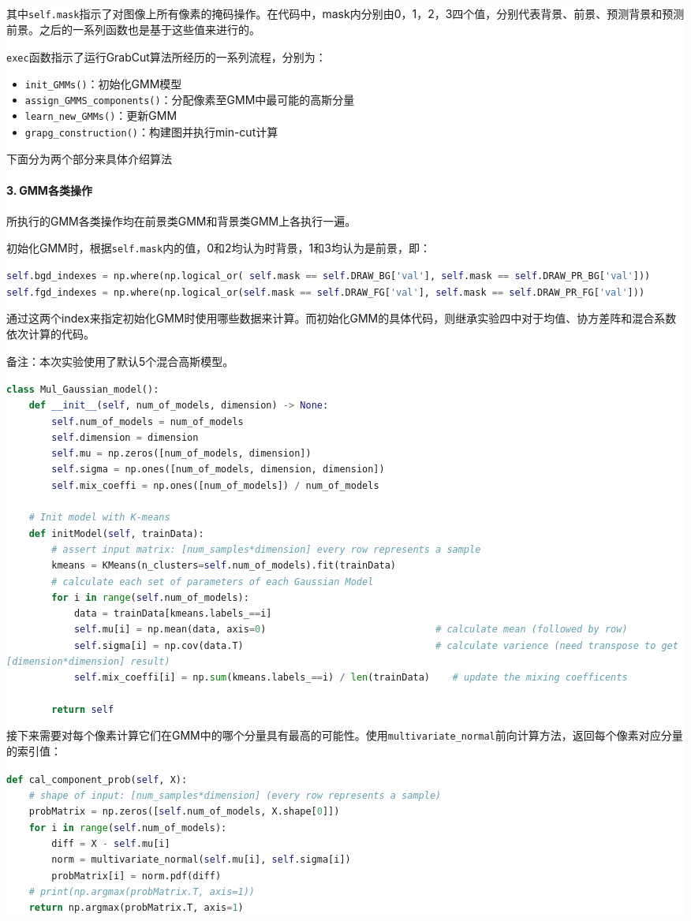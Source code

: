 其中`self.mask`指示了对图像上所有像素的掩码操作。在代码中，mask内分别由0，1，2，3四个值，分别代表背景、前景、预测背景和预测前景。之后的一系列函数也是基于这些值来进行的。

`exec`函数指示了运行GrabCut算法所经历的一系列流程，分别为：

- `init_GMMs()`：初始化GMM模型
- `assign_GMMS_components()`：分配像素至GMM中最可能的高斯分量
- `learn_new_GMMs()`：更新GMM
- `grapg_construction()`：构建图并执行min-cut计算

下面分为两个部分来具体介绍算法

#### 3. GMM各类操作

所执行的GMM各类操作均在前景类GMM和背景类GMM上各执行一遍。

初始化GMM时，根据`self.mask`内的值，0和2均认为时背景，1和3均认为是前景，即：

```py
self.bgd_indexes = np.where(np.logical_or( self.mask == self.DRAW_BG['val'], self.mask == self.DRAW_PR_BG['val']))
self.fgd_indexes = np.where(np.logical_or(self.mask == self.DRAW_FG['val'], self.mask == self.DRAW_PR_FG['val']))
```

通过这两个index来指定初始化GMM时使用哪些数据来计算。而初始化GMM的具体代码，则继承实验四中对于均值、协方差阵和混合系数依次计算的代码。

备注：本次实验使用了默认5个混合高斯模型。

```py
class Mul_Gaussian_model():
    def __init__(self, num_of_models, dimension) -> None:
        self.num_of_models = num_of_models
        self.dimension = dimension
        self.mu = np.zeros([num_of_models, dimension])
        self.sigma = np.ones([num_of_models, dimension, dimension])
        self.mix_coeffi = np.ones([num_of_models]) / num_of_models

    # Init model with K-means
    def initModel(self, trainData):
        # assert input matrix: [num_samples*dimension] every row represents a sample
        kmeans = KMeans(n_clusters=self.num_of_models).fit(trainData)
        # calculate each set of parameters of each Gaussian Model
        for i in range(self.num_of_models):
            data = trainData[kmeans.labels_==i]
            self.mu[i] = np.mean(data, axis=0)                              # calculate mean (followed by row)
            self.sigma[i] = np.cov(data.T)                                  # calculate varience (need transpose to get [dimension*dimension] result)
            self.mix_coeffi[i] = np.sum(kmeans.labels_==i) / len(trainData)    # update the mixing coefficents

        return self
```

接下来需要对每个像素计算它们在GMM中的哪个分量具有最高的可能性。使用`multivariate_normal`前向计算方法，返回每个像素对应分量的索引值：

```py
def cal_component_prob(self, X):
    # shape of input: [num_samples*dimension] (every row represents a sample)
    probMatrix = np.zeros([self.num_of_models, X.shape[0]])
    for i in range(self.num_of_models):
        diff = X - self.mu[i]
        norm = multivariate_normal(self.mu[i], self.sigma[i])
        probMatrix[i] = norm.pdf(diff)
    # print(np.argmax(probMatrix.T, axis=1))
    return np.argmax(probMatrix.T, axis=1)
```
